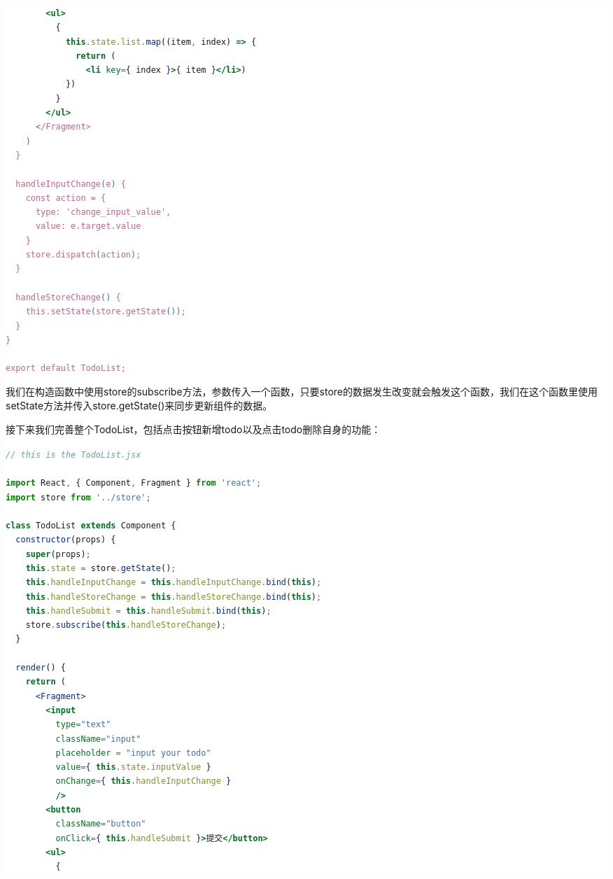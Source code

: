 ```jsx
        <ul>
          {
            this.state.list.map((item, index) => {
              return (
                <li key={ index }>{ item }</li>)
            })
          }
        </ul>
      </Fragment>
    )
  }

  handleInputChange(e) {
    const action = {
      type: 'change_input_value',
      value: e.target.value
    }
    store.dispatch(action);
  }

  handleStoreChange() {
    this.setState(store.getState());
  }
}

export default TodoList;
```

我们在构造函数中使用store的subscribe方法，参数传入一个函数，只要store的数据发生改变就会触发这个函数，我们在这个函数里使用setState方法并传入store.getState()来同步更新组件的数据。

接下来我们完善整个TodoList，包括点击按钮新增todo以及点击todo删除自身的功能：

```jsx
// this is the TodoList.jsx

import React, { Component, Fragment } from 'react';
import store from '../store';

class TodoList extends Component {
  constructor(props) {
    super(props);
    this.state = store.getState();
    this.handleInputChange = this.handleInputChange.bind(this);
    this.handleStoreChange = this.handleStoreChange.bind(this);
    this.handleSubmit = this.handleSubmit.bind(this);
    store.subscribe(this.handleStoreChange);
  }

  render() {
    return (
      <Fragment>
        <input 
          type="text"
          className="input"
          placeholder = "input your todo"
          value={ this.state.inputValue }
          onChange={ this.handleInputChange }
          />
        <button
          className="button"
          onClick={ this.handleSubmit }>提交</button>
        <ul>
          {
```